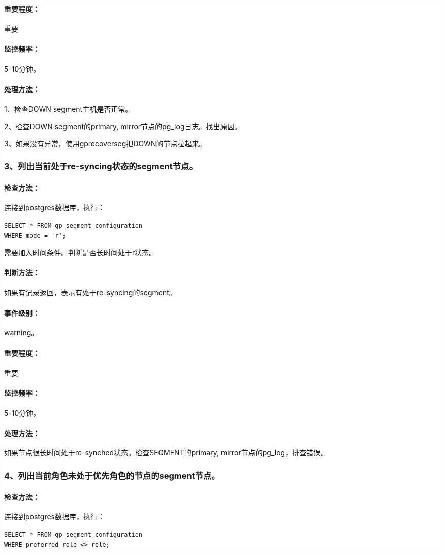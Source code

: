 #### 重要程度：    
    
重要    
    
#### 监控频率：    
    
5-10分钟。    
    
#### 处理方法：    
    
1、检查DOWN segment主机是否正常。    
    
2、检查DOWN segment的primary, mirror节点的pg_log日志。找出原因。    
    
3、如果没有异常，使用gprecoverseg把DOWN的节点拉起来。    
    
### 3、列出当前处于re-syncing状态的segment节点。    
    
#### 检查方法：    
连接到postgres数据库，执行：    
    
```    
SELECT * FROM gp_segment_configuration    
WHERE mode = 'r';    
```    
    
需要加入时间条件。判断是否长时间处于r状态。    
    
#### 判断方法：    
    
如果有记录返回，表示有处于re-syncing的segment。    
    
#### 事件级别：    
    
warning。    
    
#### 重要程度：    
    
重要    
    
#### 监控频率：    
    
5-10分钟。    
    
#### 处理方法：    
    
如果节点很长时间处于re-synched状态。检查SEGMENT的primary, mirror节点的pg_log，排查错误。    
    
### 4、列出当前角色未处于优先角色的节点的segment节点。    
    
#### 检查方法：    
连接到postgres数据库，执行：    
    
```    
SELECT * FROM gp_segment_configuration    
WHERE preferred_role <> role;    
```    
    